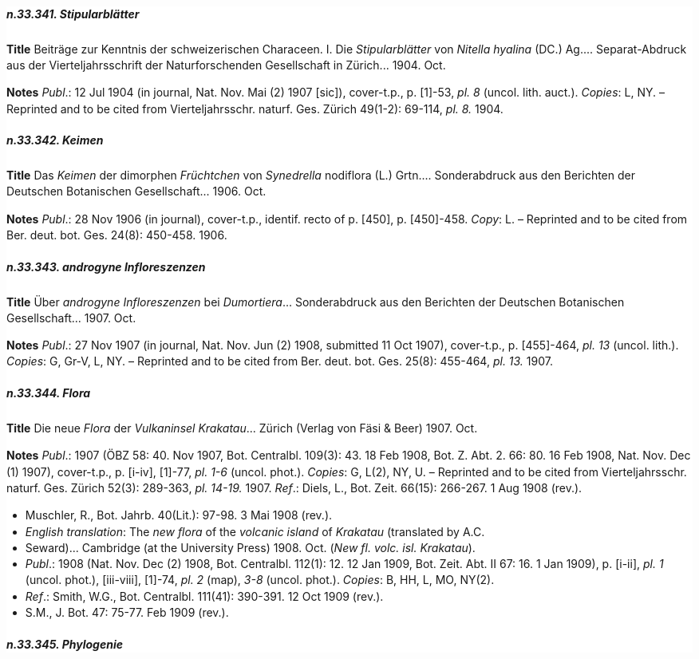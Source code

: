 ##### n.33.341. Stipularblätter

**Title**
Beiträge zur Kenntnis der schweizerischen Characeen. I. Die *Stipularblätter* von *Nitella hyalina* (DC.) Ag.... Separat-Abdruck aus der Vierteljahrsschrift der Naturforschenden Gesellschaft in Zürich... 1904. Oct.

**Notes**
*Publ*.: 12 Jul 1904 (in journal, Nat. Nov. Mai (2) 1907 \[sic\]), cover-t.p., p. \[1\]-53, *pl. 8* (uncol. lith. auct.). *Copies*: L, NY. – Reprinted and to be cited from Vierteljahrsschr. naturf. Ges. Zürich 49(1-2): 69-114, *pl. 8.* 1904.

##### n.33.342. Keimen

**Title**
Das *Keimen* der dimorphen *Früchtchen* von *Synedrella* nodiflora (L.) Grtn.... Sonderabdruck aus den Berichten der Deutschen Botanischen Gesellschaft... 1906. Oct.

**Notes**
*Publ*.: 28 Nov 1906 (in journal), cover-t.p., identif. recto of p. \[450\], p. \[450\]-458. *Copy*: L. – Reprinted and to be cited from Ber. deut. bot. Ges. 24(8): 450-458. 1906.

##### n.33.343. androgyne Infloreszenzen

**Title**
Über *androgyne Infloreszenzen* bei *Dumortiera*... Sonderabdruck aus den Berichten der Deutschen Botanischen Gesellschaft... 1907. Oct.

**Notes**
*Publ*.: 27 Nov 1907 (in journal, Nat. Nov. Jun (2) 1908, submitted 11 Oct 1907), cover-t.p., p. \[455\]-464, *pl. 13* (uncol. lith.). *Copies*: G, Gr-V, L, NY. – Reprinted and to be cited from Ber. deut. bot. Ges. 25(8): 455-464, *pl. 13.* 1907.

##### n.33.344. Flora

**Title**
Die neue *Flora* der *Vulkaninsel Krakatau*... Zürich (Verlag von Fäsi & Beer) 1907. Oct.

**Notes**
*Publ*.: 1907 (ÖBZ 58: 40. Nov 1907, Bot. Centralbl. 109(3): 43. 18 Feb 1908, Bot. Z. Abt. 2. 66: 80. 16 Feb 1908, Nat. Nov. Dec (1) 1907), cover-t.p., p. \[i-iv\], \[1\]-77, *pl. 1-6* (uncol. phot.). *Copies*: G, L(2), NY, U. – Reprinted and to be cited from Vierteljahrsschr. naturf. Ges. Zürich 52(3): 289-363, *pl. 14-19.* 1907.
*Ref*.: Diels, L., Bot. Zeit. 66(15): 266-267. 1 Aug 1908 (rev.).
- Muschler, R., Bot. Jahrb. 40(Lit.): 97-98. 3 Mai 1908 (rev.).
- *English translation*: The *new flora* of the *volcanic island* of *Krakatau* (translated by A.C.
- Seward)... Cambridge (at the University Press) 1908. Oct. (*New fl. volc. isl. Krakatau*).
- *Publ*.: 1908 (Nat. Nov. Dec (2) 1908, Bot. Centralbl. 112(1): 12. 12 Jan 1909, Bot. Zeit. Abt. II 67: 16. 1 Jan 1909), p. \[i-ii\], *pl. 1* (uncol. phot.), \[iii-viii\], \[1\]-74, *pl. 2* (map), *3-8* (uncol. phot.). *Copies*: B, HH, L, MO, NY(2).
- *Ref*.: Smith, W.G., Bot. Centralbl. 111(41): 390-391. 12 Oct 1909 (rev.).
- S.M., J. Bot. 47: 75-77. Feb 1909 (rev.).

##### n.33.345. Phylogenie
